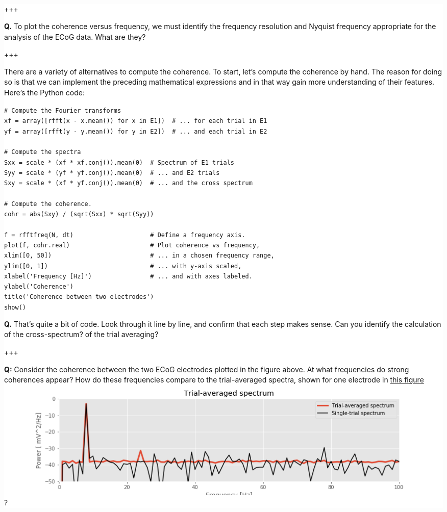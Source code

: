 </div>

+++

<div class="question">
    
**Q.** To plot the coherence versus frequency, we must identify the frequency resolution and Nyquist frequency appropriate for the analysis of the ECoG data. What are they?
    
</div>

+++

There are a variety of alternatives to compute the coherence. To start, let’s compute the coherence by hand. The reason for doing so is that we can implement the preceding mathematical expressions and in that way gain more understanding of their features. Here’s the Python code<a id="fig:cohr"></a>:

```{code-cell} ipython3
# Compute the Fourier transforms
xf = array([rfft(x - x.mean()) for x in E1])  # ... for each trial in E1
yf = array([rfft(y - y.mean()) for y in E2])  # ... and each trial in E2

# Compute the spectra
Sxx = scale * (xf * xf.conj()).mean(0)  # Spectrum of E1 trials
Syy = scale * (yf * yf.conj()).mean(0)  # ... and E2 trials
Sxy = scale * (xf * yf.conj()).mean(0)  # ... and the cross spectrum

# Compute the coherence.
cohr = abs(Sxy) / (sqrt(Sxx) * sqrt(Syy))

f = rfftfreq(N, dt)                     # Define a frequency axis.
plot(f, cohr.real)                      # Plot coherence vs frequency,
xlim([0, 50])                           # ... in a chosen frequency range,
ylim([0, 1])                            # ... with y-axis scaled,
xlabel('Frequency [Hz]')                # ... and with axes labeled.
ylabel('Coherence')
title('Coherence between two electrodes')
show()
```

<div class="question">
    
**Q.** That’s quite a bit of code. Look through it line by line, and confirm that each step makes sense. Can you identify the calculation of the cross-spectrum? of the trial averaging?
    
</div>

+++

<div class="question">
    
**Q:** Consider the coherence between the two ECoG electrodes plotted in the figure above. At what frequencies do strong coherences appear? How do these frequencies compare to the trial-averaged spectra, shown for one electrode in <span class="fig">[this figure](#fig:trial_avg_spectrum)<img src="imgs/trial_avg_spectrum.png"></span>?
